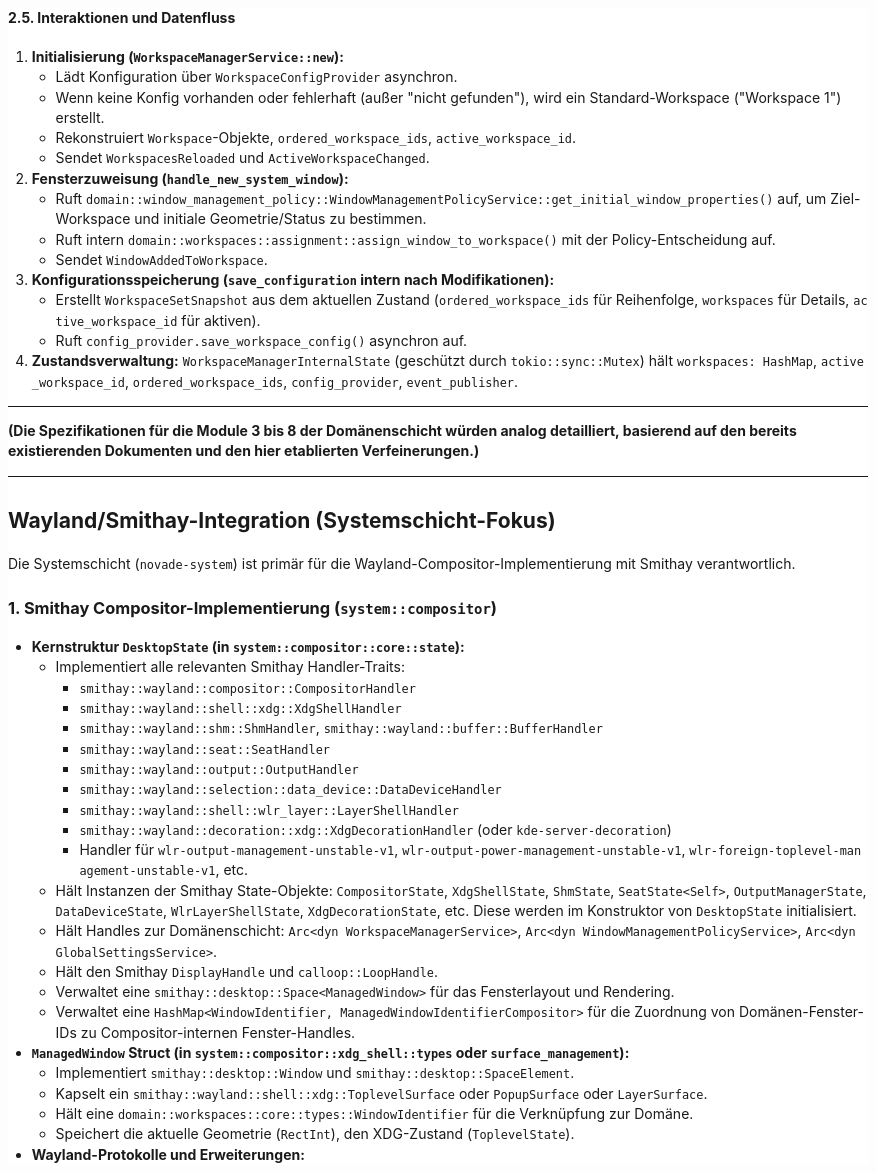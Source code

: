 #### 2.5. Interaktionen und Datenfluss

1. **Initialisierung (`WorkspaceManagerService::new`):**
    - Lädt Konfiguration über `WorkspaceConfigProvider` asynchron.
    - Wenn keine Konfig vorhanden oder fehlerhaft (außer "nicht gefunden"), wird ein Standard-Workspace ("Workspace 1") erstellt.
    - Rekonstruiert `Workspace`-Objekte, `ordered_workspace_ids`, `active_workspace_id`.
    - Sendet `WorkspacesReloaded` und `ActiveWorkspaceChanged`.
2. **Fensterzuweisung (`handle_new_system_window`):**
    - Ruft `domain::window_management_policy::WindowManagementPolicyService::get_initial_window_properties()` auf, um Ziel-Workspace und initiale Geometrie/Status zu bestimmen.
    - Ruft intern `domain::workspaces::assignment::assign_window_to_workspace()` mit der Policy-Entscheidung auf.
    - Sendet `WindowAddedToWorkspace`.
3. **Konfigurationsspeicherung (`save_configuration` intern nach Modifikationen):**
    - Erstellt `WorkspaceSetSnapshot` aus dem aktuellen Zustand (`ordered_workspace_ids` für Reihenfolge, `workspaces` für Details, `active_workspace_id` für aktiven).
    - Ruft `config_provider.save_workspace_config()` asynchron auf.
4. **Zustandsverwaltung:** `WorkspaceManagerInternalState` (geschützt durch `tokio::sync::Mutex`) hält `workspaces: HashMap`, `active_workspace_id`, `ordered_workspace_ids`, `config_provider`, `event_publisher`.

---

**(Die Spezifikationen für die Module 3 bis 8 der Domänenschicht würden analog detailliert, basierend auf den bereits existierenden Dokumenten und den hier etablierten Verfeinerungen.)**

---

## Wayland/Smithay-Integration (Systemschicht-Fokus)

Die Systemschicht (`novade-system`) ist primär für die Wayland-Compositor-Implementierung mit Smithay verantwortlich.

### 1. Smithay Compositor-Implementierung (`system::compositor`)

- **Kernstruktur `DesktopState` (in `system::compositor::core::state`):**
    - Implementiert alle relevanten Smithay Handler-Traits:
        - `smithay::wayland::compositor::CompositorHandler`
        - `smithay::wayland::shell::xdg::XdgShellHandler`
        - `smithay::wayland::shm::ShmHandler`, `smithay::wayland::buffer::BufferHandler`
        - `smithay::wayland::seat::SeatHandler`
        - `smithay::wayland::output::OutputHandler`
        - `smithay::wayland::selection::data_device::DataDeviceHandler`
        - `smithay::wayland::shell::wlr_layer::LayerShellHandler`
        - `smithay::wayland::decoration::xdg::XdgDecorationHandler` (oder `kde-server-decoration`)
        - Handler für `wlr-output-management-unstable-v1`, `wlr-output-power-management-unstable-v1`, `wlr-foreign-toplevel-management-unstable-v1`, etc.
    - Hält Instanzen der Smithay State-Objekte: `CompositorState`, `XdgShellState`, `ShmState`, `SeatState<Self>`, `OutputManagerState`, `DataDeviceState`, `WlrLayerShellState`, `XdgDecorationState`, etc. Diese werden im Konstruktor von `DesktopState` initialisiert.
    - Hält Handles zur Domänenschicht: `Arc<dyn WorkspaceManagerService>`, `Arc<dyn WindowManagementPolicyService>`, `Arc<dyn GlobalSettingsService>`.
    - Hält den Smithay `DisplayHandle` und `calloop::LoopHandle`.
    - Verwaltet eine `smithay::desktop::Space<ManagedWindow>` für das Fensterlayout und Rendering.
    - Verwaltet eine `HashMap<WindowIdentifier, ManagedWindowIdentifierCompositor>` für die Zuordnung von Domänen-Fenster-IDs zu Compositor-internen Fenster-Handles.
- **`ManagedWindow` Struct (in `system::compositor::xdg_shell::types` oder `surface_management`):**
    - Implementiert `smithay::desktop::Window` und `smithay::desktop::SpaceElement`.
    - Kapselt ein `smithay::wayland::shell::xdg::ToplevelSurface` oder `PopupSurface` oder `LayerSurface`.
    - Hält eine `domain::workspaces::core::types::WindowIdentifier` für die Verknüpfung zur Domäne.
    - Speichert die aktuelle Geometrie (`RectInt`), den XDG-Zustand (`ToplevelState`).
- **Wayland-Protokolle und Erweiterungen:**
